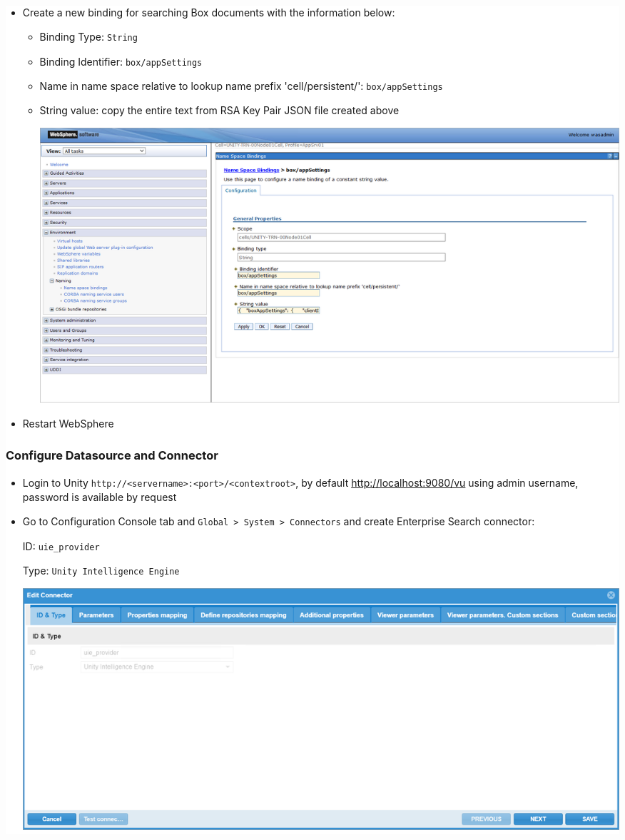 - Create a new binding for searching Box documents with the information below:
	- Binding Type: `String`
	- Binding Identifier: `box/appSettings`
	- Name in name space relative to lookup name prefix 'cell/persistent/': `box/appSettings` 
	- String value: copy the entire text from RSA Key Pair JSON file created above 
	
		![uie-folder](configure-enterprise-search-for-use/images/image82.png) 
		
- Restart WebSphere 

### Configure Datasource and Connector 

- Login to Unity `http://<servername>:<port>/<contextroot>`, by default [http://localhost:9080/vu](http://localhost:9080/vu) using admin username, password is available by request
- Go to Configuration Console tab and `Global > System > Connectors` and create Enterprise Search connector: 
	
	ID: `uie_provider` 
	
	Type: `Unity Intelligence Engine` 
	
	![uie-folder](configure-enterprise-search-for-use/images/image83.png) 
	